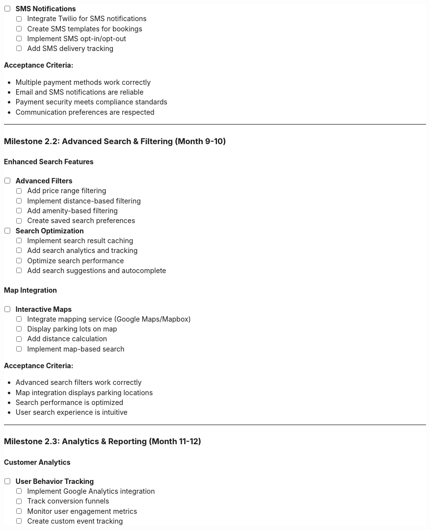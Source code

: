 - [ ] **SMS Notifications**
  - [ ] Integrate Twilio for SMS notifications
  - [ ] Create SMS templates for bookings
  - [ ] Implement SMS opt-in/opt-out
  - [ ] Add SMS delivery tracking

**Acceptance Criteria:**
- Multiple payment methods work correctly
- Email and SMS notifications are reliable
- Payment security meets compliance standards
- Communication preferences are respected

---

### Milestone 2.2: Advanced Search & Filtering (Month 9-10)

#### Enhanced Search Features
- [ ] **Advanced Filters**
  - [ ] Add price range filtering
  - [ ] Implement distance-based filtering
  - [ ] Add amenity-based filtering
  - [ ] Create saved search preferences

- [ ] **Search Optimization**
  - [ ] Implement search result caching
  - [ ] Add search analytics and tracking
  - [ ] Optimize search performance
  - [ ] Add search suggestions and autocomplete

#### Map Integration
- [ ] **Interactive Maps**
  - [ ] Integrate mapping service (Google Maps/Mapbox)
  - [ ] Display parking lots on map
  - [ ] Add distance calculation
  - [ ] Implement map-based search

**Acceptance Criteria:**
- Advanced search filters work correctly
- Map integration displays parking locations
- Search performance is optimized
- User search experience is intuitive

---

### Milestone 2.3: Analytics & Reporting (Month 11-12)

#### Customer Analytics
- [ ] **User Behavior Tracking**
  - [ ] Implement Google Analytics integration
  - [ ] Track conversion funnels
  - [ ] Monitor user engagement metrics
  - [ ] Create custom event tracking
